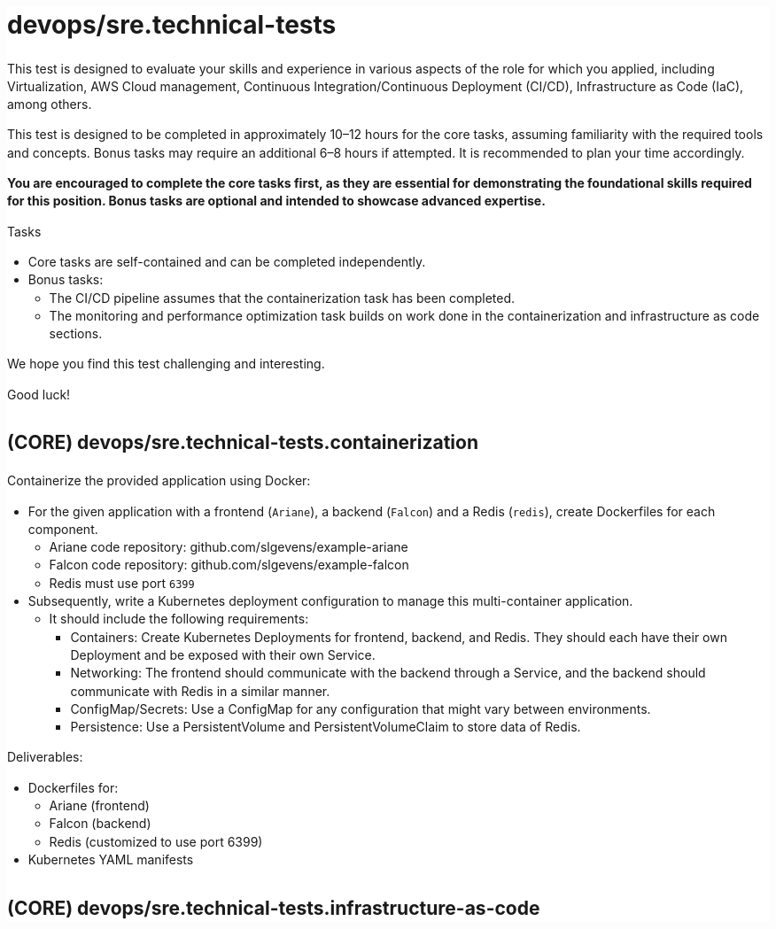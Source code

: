# devops/sre.technical-tests

This test is designed to evaluate your skills and experience in various aspects of the role for which you applied, including Virtualization, AWS Cloud management, Continuous Integration/Continuous Deployment (CI/CD), Infrastructure as Code (IaC), among others.

This test is designed to be completed in approximately 10–12 hours for the core tasks, assuming familiarity with the required tools and concepts. 
Bonus tasks may require an additional 6–8 hours if attempted. It is recommended to plan your time accordingly.

__You are encouraged to complete the core tasks first, as they are essential for demonstrating the foundational skills required for this position. Bonus tasks are optional and intended to showcase advanced expertise.__

Tasks

  - Core tasks are self-contained and can be completed independently.
  - Bonus tasks:
    - The CI/CD pipeline assumes that the containerization task has been completed.
    - The monitoring and performance optimization task builds on work done in the containerization and infrastructure as code sections.

We hope you find this test challenging and interesting. 

Good luck!

## (CORE) devops/sre.technical-tests.containerization

Containerize the provided application using Docker:
  - For the given application with a frontend (`Ariane`), a backend (`Falcon`) and a Redis (`redis`), create Dockerfiles for each component.
    - Ariane code repository: github.com/slgevens/example-ariane
    - Falcon code repository: github.com/slgevens/example-falcon
    - Redis must use port `6399`
  - Subsequently, write a Kubernetes deployment configuration to manage this multi-container application. 
    - It should include the following requirements:
        - Containers: Create Kubernetes Deployments for frontend, backend, and Redis. They should each have their own Deployment and be exposed with their own Service.
        - Networking: The frontend should communicate with the backend through a Service, and the backend should communicate with Redis in a similar manner.
        - ConfigMap/Secrets: Use a ConfigMap for any configuration that might vary between environments.
        - Persistence: Use a PersistentVolume and PersistentVolumeClaim to store data of Redis.

Deliverables:

- Dockerfiles for:
  - Ariane (frontend)
  - Falcon (backend)
  - Redis (customized to use port 6399)
- Kubernetes YAML manifests

## (CORE) devops/sre.technical-tests.infrastructure-as-code
